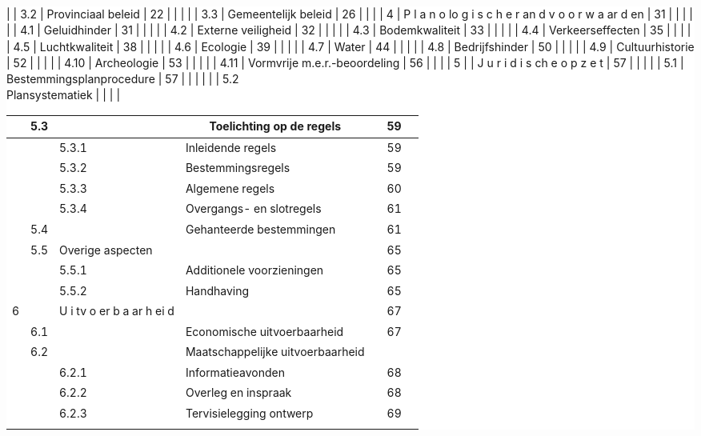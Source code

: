 |   | 3.2                                                 | Provinciaal beleid                       | 22 |  |  |
|   | 3.3                                                 | Gemeentelijk beleid                      | 26 |  |  |
| 4 | P l a n o lo g i s c h e r an d v o o r w a ar d en | 31                                       |    |  |  |
|   | 4.1                                                 | Geluidhinder                             | 31 |  |  |
|   | 4.2                                                 | Externe veiligheid                       | 32 |  |  |
|   | 4.3                                                 | Bodemkwaliteit                           | 33 |  |  |
|   | 4.4                                                 | Verkeerseffecten                         | 35 |  |  |
|   | 4.5                                                 | Luchtkwaliteit                           | 38 |  |  |
|   | 4.6                                                 | Ecologie                                 | 39 |  |  |
|   | 4.7                                                 | Water                                    | 44 |  |  |
|   | 4.8                                                 | Bedrijfshinder                           | 50 |  |  |
|   | 4.9                                                 | Cultuurhistorie                          | 52 |  |  |
|   | 4.10                                                | Archeologie                              | 53 |  |  |
|   | 4.11                                                | Vormvrije m.e.r.-beoordeling             | 56 |  |  |
| 5 |                                                     | J u r i d i s ch e o p z e t             | 57 |  |  |
|   | 5.1                                                 | Bestemmingsplanprocedure                 | 57 |  |  |
|   |                                                     | 5.2<br>Plansystematiek                   |    |  |  |

|   | 5.3 |                           | Toelichting op de regels         |  | 59 |  |
|---|-----|---------------------------|----------------------------------|--|----|--|
|   |     | 5.3.1                     | Inleidende regels                |  | 59 |  |
|   |     | 5.3.2                     | Bestemmingsregels                |  | 59 |  |
|   |     | 5.3.3                     | Algemene regels                  |  | 60 |  |
|   |     | 5.3.4                     | Overgangs- en slotregels         |  | 61 |  |
|   | 5.4 |                           | Gehanteerde bestemmingen         |  | 61 |  |
|   | 5.5 | Overige aspecten          |                                  |  | 65 |  |
|   |     | 5.5.1                     | Additionele voorzieningen        |  | 65 |  |
|   |     | 5.5.2                     | Handhaving                       |  | 65 |  |
| 6 |     | U i tv o er b a ar h ei d |                                  |  | 67 |  |
|   | 6.1 |                           | Economische uitvoerbaarheid      |  | 67 |  |
|   | 6.2 |                           | Maatschappelijke uitvoerbaarheid |  |    |  |
|   |     | 6.2.1                     | Informatieavonden                |  | 68 |  |
|   |     | 6.2.2                     | Overleg en inspraak              |  | 68 |  |
|   |     | 6.2.3                     | Tervisielegging ontwerp          |  | 69 |  |
|   |     |                           |                                  |  |    |  |
